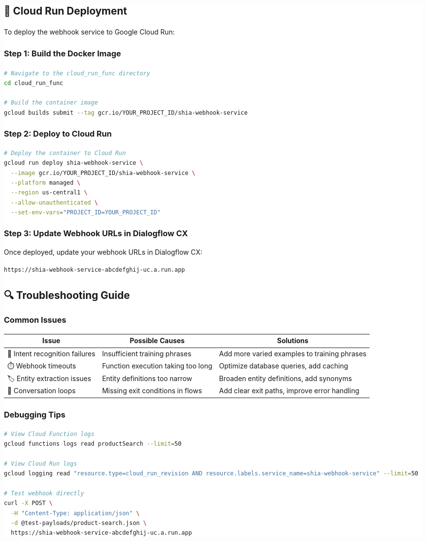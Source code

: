 ## 🚢 Cloud Run Deployment

To deploy the webhook service to Google Cloud Run:

### Step 1: Build the Docker Image

```bash
# Navigate to the cloud_run_func directory
cd cloud_run_func

# Build the container image
gcloud builds submit --tag gcr.io/YOUR_PROJECT_ID/shia-webhook-service
```

### Step 2: Deploy to Cloud Run

```bash
# Deploy the container to Cloud Run
gcloud run deploy shia-webhook-service \
  --image gcr.io/YOUR_PROJECT_ID/shia-webhook-service \
  --platform managed \
  --region us-central1 \
  --allow-unauthenticated \
  --set-env-vars="PROJECT_ID=YOUR_PROJECT_ID"
```

### Step 3: Update Webhook URLs in Dialogflow CX

Once deployed, update your webhook URLs in Dialogflow CX:

```
https://shia-webhook-service-abcdefghij-uc.a.run.app
```

## 🔍 Troubleshooting Guide

### Common Issues

| Issue | Possible Causes | Solutions |
|-------|----------------|-----------|
| 🧠 Intent recognition failures | Insufficient training phrases | Add more varied examples to training phrases |
| ⏱️ Webhook timeouts | Function execution taking too long | Optimize database queries, add caching |
| 🏷️ Entity extraction issues | Entity definitions too narrow | Broaden entity definitions, add synonyms |
| 🔄 Conversation loops | Missing exit conditions in flows | Add clear exit paths, improve error handling |

### Debugging Tips

```bash
# View Cloud Function logs
gcloud functions logs read productSearch --limit=50

# View Cloud Run logs
gcloud logging read "resource.type=cloud_run_revision AND resource.labels.service_name=shia-webhook-service" --limit=50

# Test webhook directly
curl -X POST \
  -H "Content-Type: application/json" \
  -d @test-payloads/product-search.json \
  https://shia-webhook-service-abcdefghij-uc.a.run.app
```
